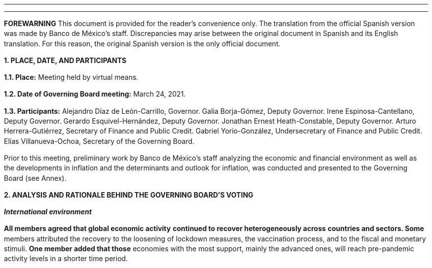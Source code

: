 -----

-----

**FOREWARNING**
This document is provided for the reader’s convenience
only. The translation from the official Spanish version was
made by Banco de México’s staff. Discrepancies may arise
between the original document in Spanish and its English
translation. For this reason, the original Spanish version is
the only official document.


**1. PLACE, DATE, AND PARTICIPANTS**

**1.1. Place:** Meeting held by virtual means.

**1.2. Date of Governing Board meeting:** March 24,
2021.

**1.3. Participants:**
Alejandro Díaz de León-Carrillo, Governor.
Galia Borja-Gómez, Deputy Governor.
Irene Espinosa-Cantellano, Deputy Governor.
Gerardo Esquivel-Hernández, Deputy Governor.
Jonathan Ernest Heath-Constable, Deputy
Governor.
Arturo Herrera-Gutiérrez, Secretary of Finance and
Public Credit.
Gabriel Yorio-González, Undersecretary of Finance
and Public Credit.
Elías Villanueva-Ochoa, Secretary of the Governing
Board.

Prior to this meeting, preliminary work by Banco de
México’s staff analyzing the economic and financial
environment as well as the developments in inflation
and the determinants and outlook for inflation, was
conducted and presented to the Governing Board
(see Annex).

**2. ANALYSIS AND RATIONALE BEHIND THE**
**GOVERNING BOARD’S VOTING**

**_International environment_**

**All members agreed that global economic activity**
**continued to recover heterogeneously across**
**countries and sectors. Some** members attributed
the recovery to the loosening of lockdown measures,
the vaccination process, and to the fiscal and
monetary stimuli. **One member added that those**
economies with the most support, mainly the
advanced ones, will reach pre-pandemic activity
levels in a shorter time period.
